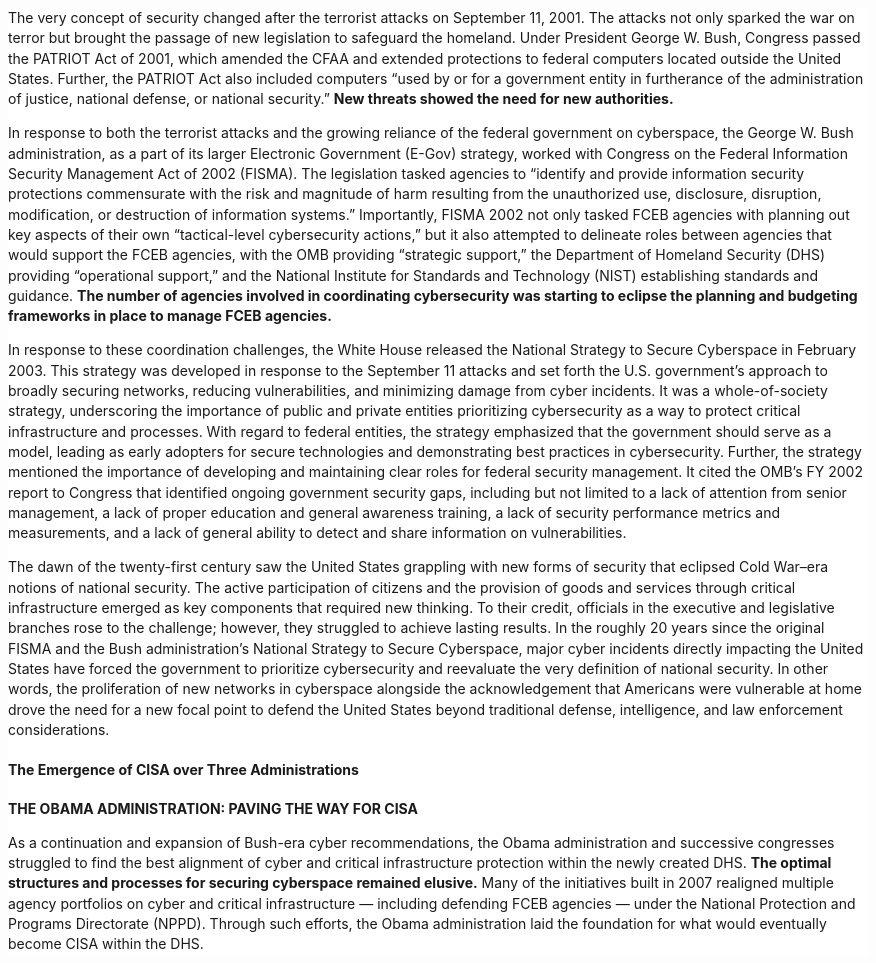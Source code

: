 The very concept of security changed after the terrorist attacks on September 11, 2001. The attacks not only sparked the war on terror but brought the passage of new legislation to safeguard the homeland. Under President George W. Bush, Congress passed the PATRIOT Act of 2001, which amended the CFAA and extended protections to federal computers located outside the United States. Further, the PATRIOT Act also included computers “used by or for a government entity in furtherance of the administration of justice, national defense, or national security.” __New threats showed the need for new authorities.__

In response to both the terrorist attacks and the growing reliance of the federal government on cyberspace, the George W. Bush administration, as a part of its larger Electronic Government (E-Gov) strategy, worked with Congress on the Federal Information Security Management Act of 2002 (FISMA). The legislation tasked agencies to “identify and provide information security protections commensurate with the risk and magnitude of harm resulting from the unauthorized use, disclosure, disruption, modification, or destruction of information systems.” Importantly, FISMA 2002 not only tasked FCEB agencies with planning out key aspects of their own “tactical-level cybersecurity actions,” but it also attempted to delineate roles between agencies that would support the FCEB agencies, with the OMB providing “strategic support,” the Department of Homeland Security (DHS) providing “operational support,” and the National Institute for Standards and Technology (NIST) establishing standards and guidance. __The number of agencies involved in coordinating cybersecurity was starting to eclipse the planning and budgeting frameworks in place to manage FCEB agencies.__

In response to these coordination challenges, the White House released the National Strategy to Secure Cyberspace in February 2003. This strategy was developed in response to the September 11 attacks and set forth the U.S. government’s approach to broadly securing networks, reducing vulnerabilities, and minimizing damage from cyber incidents. It was a whole-of-society strategy, underscoring the importance of public and private entities prioritizing cybersecurity as a way to protect critical infrastructure and processes. With regard to federal entities, the strategy emphasized that the government should serve as a model, leading as early adopters for secure technologies and demonstrating best practices in cybersecurity. Further, the strategy mentioned the importance of developing and maintaining clear roles for federal security management. It cited the OMB’s FY 2002 report to Congress that identified ongoing government security gaps, including but not limited to a lack of attention from senior management, a lack of proper education and general awareness training, a lack of security performance metrics and measurements, and a lack of general ability to detect and share information on vulnerabilities.

The dawn of the twenty-first century saw the United States grappling with new forms of security that eclipsed Cold War–era notions of national security. The active participation of citizens and the provision of goods and services through critical infrastructure emerged as key components that required new thinking. To their credit, officials in the executive and legislative branches rose to the challenge; however, they struggled to achieve lasting results. In the roughly 20 years since the original FISMA and the Bush administration’s National Strategy to Secure Cyberspace, major cyber incidents directly impacting the United States have forced the government to prioritize cybersecurity and reevaluate the very definition of national security. In other words, the proliferation of new networks in cyberspace alongside the acknowledgement that Americans were vulnerable at home drove the need for a new focal point to defend the United States beyond traditional defense, intelligence, and law enforcement considerations.

#### The Emergence of CISA over Three Administrations

__THE OBAMA ADMINISTRATION: PAVING THE WAY FOR CISA__

As a continuation and expansion of Bush-era cyber recommendations, the Obama administration and successive congresses struggled to find the best alignment of cyber and critical infrastructure protection within the newly created DHS. __The optimal structures and processes for securing cyberspace remained elusive.__ Many of the initiatives built in 2007 realigned multiple agency portfolios on cyber and critical infrastructure — including defending FCEB agencies — under the National Protection and Programs Directorate (NPPD). Through such efforts, the Obama administration laid the foundation for what would eventually become CISA within the DHS.
